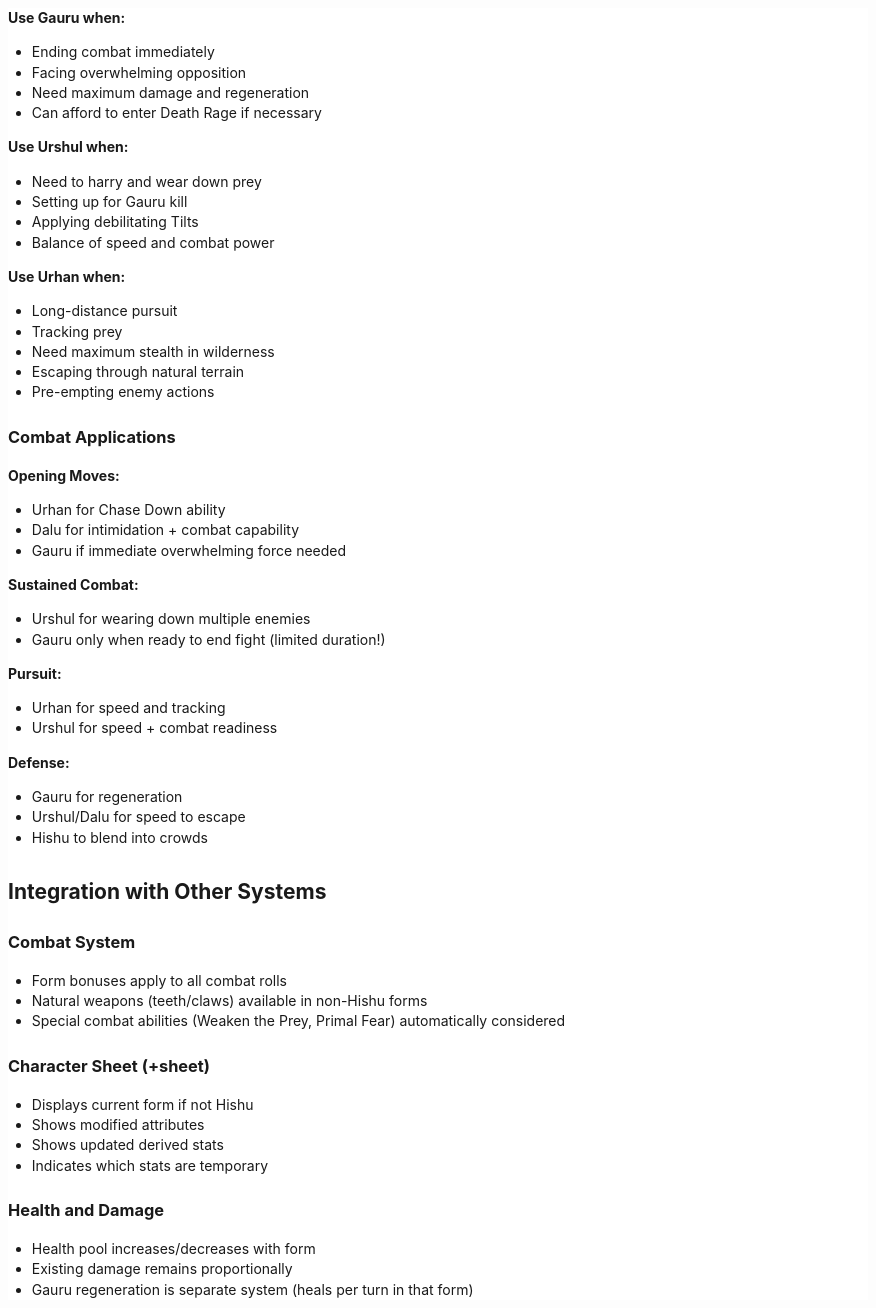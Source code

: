 **Use Gauru when:**
- Ending combat immediately
- Facing overwhelming opposition
- Need maximum damage and regeneration
- Can afford to enter Death Rage if necessary

**Use Urshul when:**
- Need to harry and wear down prey
- Setting up for Gauru kill
- Applying debilitating Tilts
- Balance of speed and combat power

**Use Urhan when:**
- Long-distance pursuit
- Tracking prey
- Need maximum stealth in wilderness
- Escaping through natural terrain
- Pre-empting enemy actions

### Combat Applications

**Opening Moves:**
- Urhan for Chase Down ability
- Dalu for intimidation + combat capability
- Gauru if immediate overwhelming force needed

**Sustained Combat:**
- Urshul for wearing down multiple enemies
- Gauru only when ready to end fight (limited duration!)

**Pursuit:**
- Urhan for speed and tracking
- Urshul for speed + combat readiness

**Defense:**
- Gauru for regeneration
- Urshul/Dalu for speed to escape
- Hishu to blend into crowds

## Integration with Other Systems

### Combat System
- Form bonuses apply to all combat rolls
- Natural weapons (teeth/claws) available in non-Hishu forms
- Special combat abilities (Weaken the Prey, Primal Fear) automatically considered

### Character Sheet (+sheet)
- Displays current form if not Hishu
- Shows modified attributes
- Shows updated derived stats
- Indicates which stats are temporary

### Health and Damage
- Health pool increases/decreases with form
- Existing damage remains proportionally
- Gauru regeneration is separate system (heals per turn in that form)
